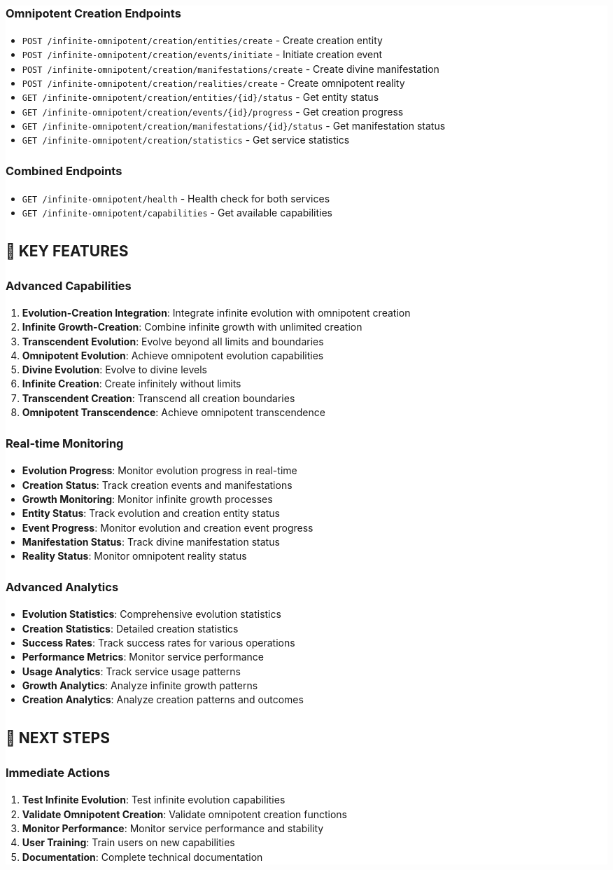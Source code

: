 ### **Omnipotent Creation Endpoints**
- `POST /infinite-omnipotent/creation/entities/create` - Create creation entity
- `POST /infinite-omnipotent/creation/events/initiate` - Initiate creation event
- `POST /infinite-omnipotent/creation/manifestations/create` - Create divine manifestation
- `POST /infinite-omnipotent/creation/realities/create` - Create omnipotent reality
- `GET /infinite-omnipotent/creation/entities/{id}/status` - Get entity status
- `GET /infinite-omnipotent/creation/events/{id}/progress` - Get creation progress
- `GET /infinite-omnipotent/creation/manifestations/{id}/status` - Get manifestation status
- `GET /infinite-omnipotent/creation/statistics` - Get service statistics

### **Combined Endpoints**
- `GET /infinite-omnipotent/health` - Health check for both services
- `GET /infinite-omnipotent/capabilities` - Get available capabilities

## 🌟 KEY FEATURES

### **Advanced Capabilities**
1. **Evolution-Creation Integration**: Integrate infinite evolution with omnipotent creation
2. **Infinite Growth-Creation**: Combine infinite growth with unlimited creation
3. **Transcendent Evolution**: Evolve beyond all limits and boundaries
4. **Omnipotent Evolution**: Achieve omnipotent evolution capabilities
5. **Divine Evolution**: Evolve to divine levels
6. **Infinite Creation**: Create infinitely without limits
7. **Transcendent Creation**: Transcend all creation boundaries
8. **Omnipotent Transcendence**: Achieve omnipotent transcendence

### **Real-time Monitoring**
- **Evolution Progress**: Monitor evolution progress in real-time
- **Creation Status**: Track creation events and manifestations
- **Growth Monitoring**: Monitor infinite growth processes
- **Entity Status**: Track evolution and creation entity status
- **Event Progress**: Monitor evolution and creation event progress
- **Manifestation Status**: Track divine manifestation status
- **Reality Status**: Monitor omnipotent reality status

### **Advanced Analytics**
- **Evolution Statistics**: Comprehensive evolution statistics
- **Creation Statistics**: Detailed creation statistics
- **Success Rates**: Track success rates for various operations
- **Performance Metrics**: Monitor service performance
- **Usage Analytics**: Track service usage patterns
- **Growth Analytics**: Analyze infinite growth patterns
- **Creation Analytics**: Analyze creation patterns and outcomes

## 🚀 NEXT STEPS

### **Immediate Actions**
1. **Test Infinite Evolution**: Test infinite evolution capabilities
2. **Validate Omnipotent Creation**: Validate omnipotent creation functions
3. **Monitor Performance**: Monitor service performance and stability
4. **User Training**: Train users on new capabilities
5. **Documentation**: Complete technical documentation
